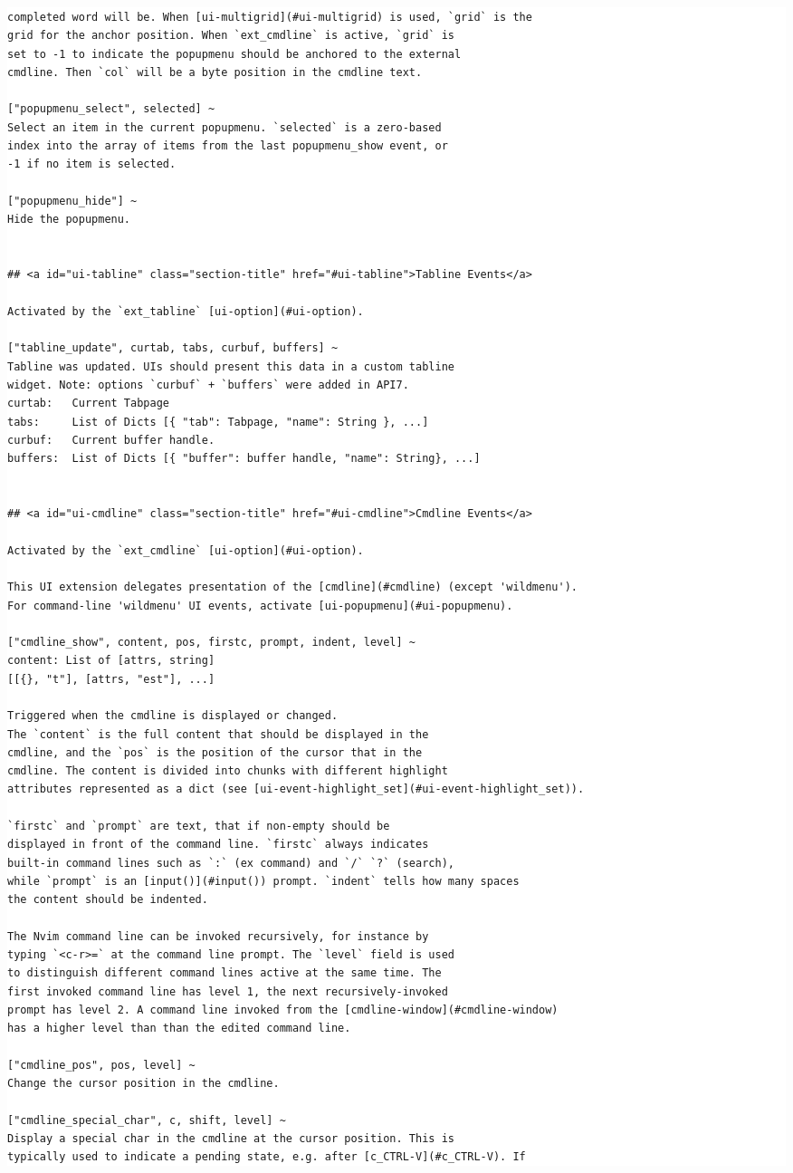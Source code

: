 ```
completed word will be. When [ui-multigrid](#ui-multigrid) is used, `grid` is the
grid for the anchor position. When `ext_cmdline` is active, `grid` is
set to -1 to indicate the popupmenu should be anchored to the external
cmdline. Then `col` will be a byte position in the cmdline text.

["popupmenu_select", selected] ~
Select an item in the current popupmenu. `selected` is a zero-based
index into the array of items from the last popupmenu_show event, or
-1 if no item is selected.

["popupmenu_hide"] ~
Hide the popupmenu.


## <a id="ui-tabline" class="section-title" href="#ui-tabline">Tabline Events</a> 

Activated by the `ext_tabline` [ui-option](#ui-option).

["tabline_update", curtab, tabs, curbuf, buffers] ~
Tabline was updated. UIs should present this data in a custom tabline
widget. Note: options `curbuf` + `buffers` were added in API7.
curtab:   Current Tabpage
tabs:     List of Dicts [{ "tab": Tabpage, "name": String }, ...]
curbuf:   Current buffer handle.
buffers:  List of Dicts [{ "buffer": buffer handle, "name": String}, ...]


## <a id="ui-cmdline" class="section-title" href="#ui-cmdline">Cmdline Events</a> 

Activated by the `ext_cmdline` [ui-option](#ui-option).

This UI extension delegates presentation of the [cmdline](#cmdline) (except 'wildmenu').
For command-line 'wildmenu' UI events, activate [ui-popupmenu](#ui-popupmenu).

["cmdline_show", content, pos, firstc, prompt, indent, level] ~
content: List of [attrs, string]
[[{}, "t"], [attrs, "est"], ...]

Triggered when the cmdline is displayed or changed.
The `content` is the full content that should be displayed in the
cmdline, and the `pos` is the position of the cursor that in the
cmdline. The content is divided into chunks with different highlight
attributes represented as a dict (see [ui-event-highlight_set](#ui-event-highlight_set)).

`firstc` and `prompt` are text, that if non-empty should be
displayed in front of the command line. `firstc` always indicates
built-in command lines such as `:` (ex command) and `/` `?` (search),
while `prompt` is an [input()](#input()) prompt. `indent` tells how many spaces
the content should be indented.

The Nvim command line can be invoked recursively, for instance by
typing `<c-r>=` at the command line prompt. The `level` field is used
to distinguish different command lines active at the same time. The
first invoked command line has level 1, the next recursively-invoked
prompt has level 2. A command line invoked from the [cmdline-window](#cmdline-window)
has a higher level than than the edited command line.

["cmdline_pos", pos, level] ~
Change the cursor position in the cmdline.

["cmdline_special_char", c, shift, level] ~
Display a special char in the cmdline at the cursor position. This is
typically used to indicate a pending state, e.g. after [c_CTRL-V](#c_CTRL-V). If
```